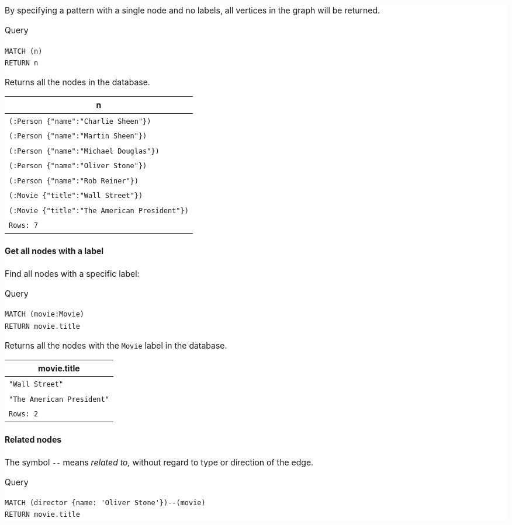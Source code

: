 By specifying a pattern with a single node and no labels, all vertices in the graph will be returned.

Query

```cypher
MATCH (n)
RETURN n
```

Returns all the nodes in the database.

| n                                             |
| --------------------------------------------- |
| `(:Person {"name":"Charlie Sheen"})`          |
| `(:Person {"name":"Martin Sheen"})`           |
| `(:Person {"name":"Michael Douglas"})`        |
| `(:Person {"name":"Oliver Stone"})`           |
| `(:Person {"name":"Rob Reiner"})`             |
| `(:Movie {"title":"Wall Street"})`            |
| `(:Movie {"title":"The American President"})` |
| `Rows: 7`                                     |

#### Get all nodes with a label

Find all nodes with a specific label:

Query

```cypher
MATCH (movie:Movie)
RETURN movie.title
```

Returns all the nodes with the `Movie` label in the database.

| movie.title                |
| -------------------------- |
| `"Wall Street"`            |
| `"The American President"` |
| `Rows: 2`                  |

#### Related nodes

The symbol `--` means _related to,_ without regard to type or direction of the edge.

Query

```cypher
MATCH (director {name: 'Oliver Stone'})--(movie)
RETURN movie.title
```
